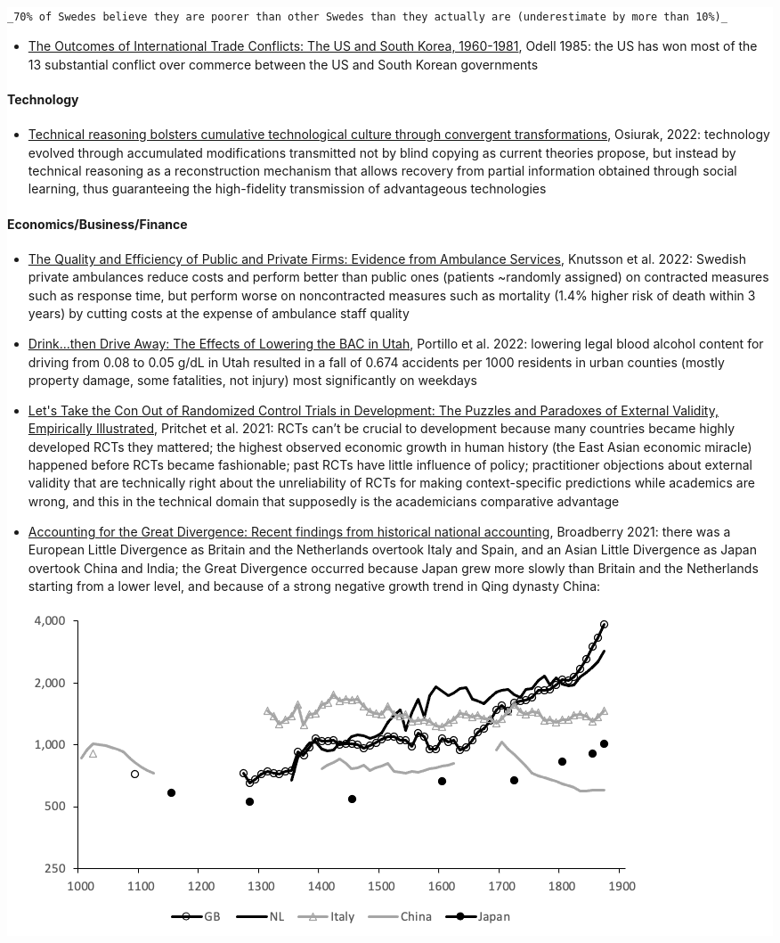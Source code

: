     _70% of Swedes believe they are poorer than other Swedes than they actually are (underestimate by more than 10%)_

* [The Outcomes of International Trade Conflicts: The US and South Korea, 1960-1981](https://www.jstor.org/stable/2600485?seq=1), Odell 1985: the US has won most of the 13 substantial conflict over commerce between the US and South Korean governments

#### Technology

* [Technical reasoning bolsters cumulative technological culture through convergent transformations](https://www.science.org/doi/10.1126/sciadv.abl7446), Osiurak, 2022: technology evolved through accumulated modifications transmitted not by blind copying as current theories propose, but instead by technical reasoning as a reconstruction mechanism that allows recovery from partial information obtained through social learning, thus guaranteeing the high-fidelity transmission of advantageous technologies

#### Economics/Business/Finance

* [The Quality and Efficiency of Public and Private Firms: Evidence from Ambulance Services](https://academic.oup.com/qje/advance-article/doi/10.1093/qje/qjac014/6536944?login=true), Knutsson et al. 2022: Swedish private ambulances reduce costs and perform better than public ones (patients ~randomly assigned) on contracted measures such as response time, but perform worse on noncontracted measures such as mortality (1.4% higher risk of death within 3 years) by cutting costs at the expense of ambulance staff quality
* [Drink...then Drive Away: The Effects of Lowering the BAC in Utah](https://papers.ssrn.com/sol3/papers.cfm?abstract_id=4058682), Portillo et al. 2022: lowering legal blood alcohol content for driving from 0.08 to 0.05 g/dL in Utah resulted in a fall of 0.674 accidents per 1000 residents in urban counties (mostly property damage, some fatalities, not injury) most significantly on weekdays
* [Let's Take the Con Out of Randomized Control Trials in Development: The Puzzles and Paradoxes of External Validity, Empirically Illustrated](https://www.hks.harvard.edu/centers/cid/publications/faculty-working-papers/lets-take-con-out-of-randomized-control-trials), Pritchet et al. 2021: RCTs can’t be crucial to development because many countries became highly developed RCTs they mattered; the highest observed economic growth in human history (the East Asian economic miracle) happened before RCTs became fashionable; past RCTs have little influence of policy; practitioner objections about external validity that are technically right about the unreliability of RCTs for making context-specific predictions while academics are wrong, and this in the technical domain that supposedly is the academicians comparative advantage
* [Accounting for the Great Divergence: Recent findings from historical national accounting](https://cepr.org/active/publications/discussion_papers/dp.php?dpno=15936), Broadberry 2021: there was a European Little Divergence as Britain and the Netherlands overtook Italy and Spain, and an Asian Little Divergence as Japan overtook China and India; the Great Divergence occurred because Japan grew more slowly than Britain and the Netherlands starting from a lower level, and because of a strong negative growth trend in Qing dynasty China:

    ![](/images/2022-04-06-March-2022-News/image6.png)
